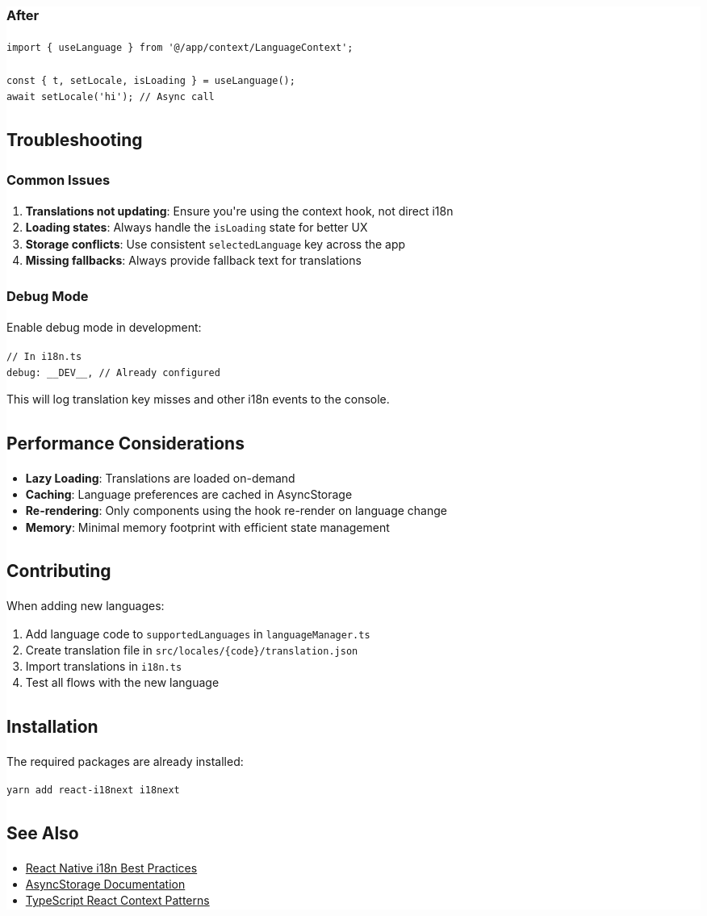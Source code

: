 ### After

```tsx
import { useLanguage } from '@/app/context/LanguageContext';

const { t, setLocale, isLoading } = useLanguage();
await setLocale('hi'); // Async call
```

## Troubleshooting

### Common Issues

1. **Translations not updating**: Ensure you're using the context hook, not direct i18n
2. **Loading states**: Always handle the `isLoading` state for better UX
3. **Storage conflicts**: Use consistent `selectedLanguage` key across the app
4. **Missing fallbacks**: Always provide fallback text for translations

### Debug Mode

Enable debug mode in development:

```tsx
// In i18n.ts
debug: __DEV__, // Already configured
```

This will log translation key misses and other i18n events to the console.

## Performance Considerations

- **Lazy Loading**: Translations are loaded on-demand
- **Caching**: Language preferences are cached in AsyncStorage
- **Re-rendering**: Only components using the hook re-render on language change
- **Memory**: Minimal memory footprint with efficient state management

## Contributing

When adding new languages:

1. Add language code to `supportedLanguages` in `languageManager.ts`
2. Create translation file in `src/locales/{code}/translation.json`
3. Import translations in `i18n.ts`
4. Test all flows with the new language

## Installation

The required packages are already installed:
```bash
yarn add react-i18next i18next
```

## See Also

- [React Native i18n Best Practices](https://react.i18next.com/)
- [AsyncStorage Documentation](https://react-native-async-storage.github.io/async-storage/)
- [TypeScript React Context Patterns](https://react-typescript-cheatsheet.netlify.app/docs/basic/getting-started/context)
